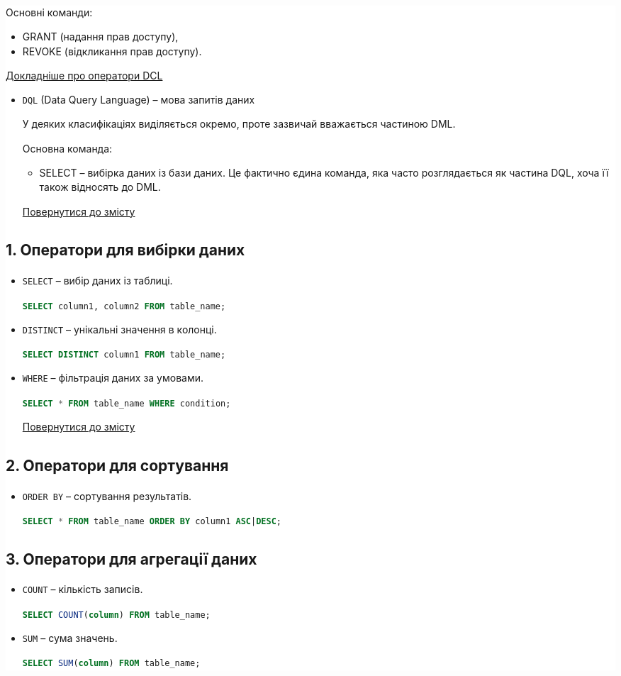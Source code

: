   Основні команди:
  - GRANT (надання прав доступу),
  - REVOKE (відкликання прав доступу).
 
  [Докладніше  про оператори DCL](https://github.com/acvetochka/useful/blob/main/DataScience/SQL/SQL%20Operations.md#14-%D0%BE%D0%BF%D0%B5%D1%80%D0%B0%D1%82%D0%BE%D1%80%D0%B8-%D0%BA%D0%B5%D1%80%D1%83%D0%B2%D0%B0%D0%BD%D0%BD%D1%8F-%D0%B4%D0%BE%D1%81%D1%82%D1%83%D0%BF%D0%BE%D0%BC---dcl-data-control-language)

- `DQL` (Data Query Language) – мова запитів даних

  У деяких класифікаціях виділяється окремо, проте зазвичай вважається частиною DML.

  Основна команда:
  - SELECT – вибірка даних із бази даних. Це фактично єдина команда, яка часто розглядається як частина DQL, хоча її також відносять до DML.

  [Повернутися до змісту](https://github.com/acvetochka/useful/blob/main/DataScience/SQL/SQL%20Operations.md#%D0%B7%D0%BC%D1%96%D1%81%D1%82)

## 1. Оператори для вибірки даних
- `SELECT` – вибір даних із таблиці.
  
  ```sql
  SELECT column1, column2 FROM table_name;
  ```

- `DISTINCT` – унікальні значення в колонці.
  ```sql
  SELECT DISTINCT column1 FROM table_name;
  ```
- `WHERE` – фільтрація даних за умовами.

  ```sql
  SELECT * FROM table_name WHERE condition;
  ```

  [Повернутися до змісту](https://github.com/acvetochka/useful/blob/main/DataScience/SQL/SQL%20Operations.md#%D0%B7%D0%BC%D1%96%D1%81%D1%82)

## 2. Оператори для сортування

- `ORDER BY` – сортування результатів.

  ```sql
  SELECT * FROM table_name ORDER BY column1 ASC|DESC;
  ```

## 3. Оператори для агрегації даних
- `COUNT` – кількість записів.
  ```sql
  SELECT COUNT(column) FROM table_name;
  ```

- `SUM` – сума значень.
  ```sql
  SELECT SUM(column) FROM table_name;
  ```

